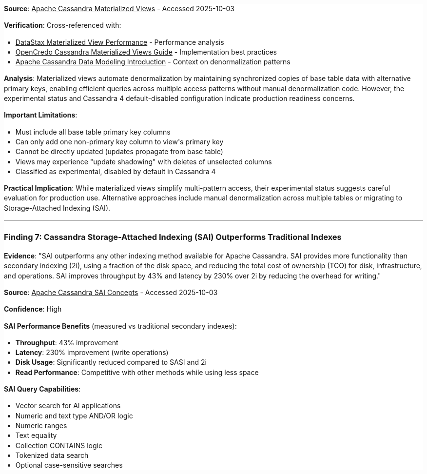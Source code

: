 **Source**: [Apache Cassandra Materialized Views](https://cassandra.apache.org/doc/4.0/cassandra/cql/mvs.html) - Accessed 2025-10-03

**Verification**: Cross-referenced with:
- [DataStax Materialized View Performance](https://www.datastax.com/blog/materialized-view-performance-cassandra-3x) - Performance analysis
- [OpenCredo Cassandra Materialized Views Guide](https://www.opencredo.com/blogs/everything-need-know-cassandra-materialized-views) - Implementation best practices
- [Apache Cassandra Data Modeling Introduction](https://cassandra.apache.org/doc/4.0/cassandra/data_modeling/intro.html) - Context on denormalization patterns

**Analysis**: Materialized views automate denormalization by maintaining synchronized copies of base table data with alternative primary keys, enabling efficient queries across multiple access patterns without manual denormalization code. However, the experimental status and Cassandra 4 default-disabled configuration indicate production readiness concerns.

**Important Limitations**:
- Must include all base table primary key columns
- Can only add one non-primary key column to view's primary key
- Cannot be directly updated (updates propagate from base table)
- Views may experience "update shadowing" with deletes of unselected columns
- Classified as experimental, disabled by default in Cassandra 4

**Practical Implication**: While materialized views simplify multi-pattern access, their experimental status suggests careful evaluation for production use. Alternative approaches include manual denormalization across multiple tables or migrating to Storage-Attached Indexing (SAI).

---

### Finding 7: Cassandra Storage-Attached Indexing (SAI) Outperforms Traditional Indexes

**Evidence**: "SAI outperforms any other indexing method available for Apache Cassandra. SAI provides more functionality than secondary indexing (2i), using a fraction of the disk space, and reducing the total cost of ownership (TCO) for disk, infrastructure, and operations. SAI improves throughput by 43% and latency by 230% over 2i by reducing the overhead for writing."

**Source**: [Apache Cassandra SAI Concepts](https://cassandra.apache.org/doc/stable/cassandra/developing/cql/indexing/sai/sai-concepts.html) - Accessed 2025-10-03

**Confidence**: High

**SAI Performance Benefits** (measured vs traditional secondary indexes):
- **Throughput**: 43% improvement
- **Latency**: 230% improvement (write operations)
- **Disk Usage**: Significantly reduced compared to SASI and 2i
- **Read Performance**: Competitive with other methods while using less space

**SAI Query Capabilities**:
- Vector search for AI applications
- Numeric and text type AND/OR logic
- Numeric ranges
- Text equality
- Collection CONTAINS logic
- Tokenized data search
- Optional case-sensitive searches
